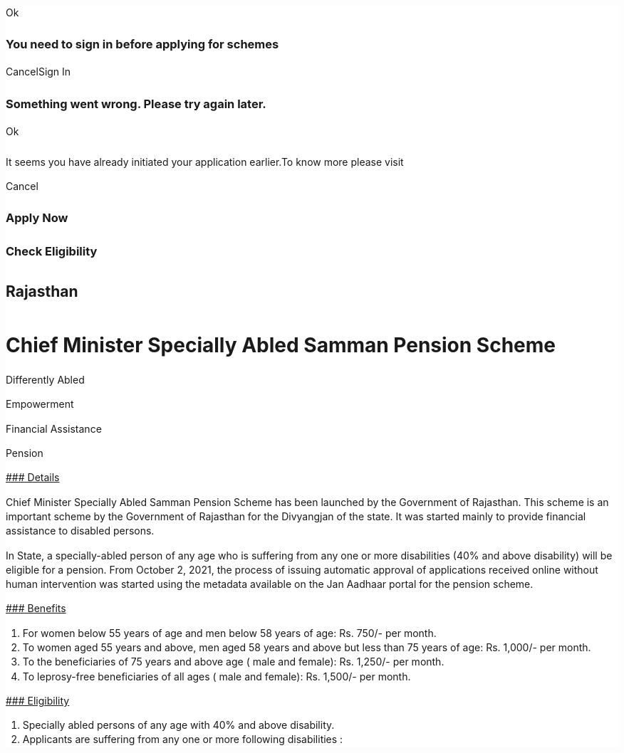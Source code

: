 Ok

### 

### You need to sign in before applying for schemes

CancelSign In

### Something went wrong. Please try again later.

Ok

### 

It seems you have already initiated your application earlier.To know more please visit

Cancel

### Apply Now

### Check Eligibility

Rajasthan
---------

Chief Minister Specially Abled Samman Pension Scheme
====================================================

Differently Abled

Empowerment

Financial Assistance

Pension

[### Details](https://www.myscheme.gov.in/schemes/cmsasps#details)

Chief Minister Specially Abled Samman Pension Scheme has been launched by the Government of Rajasthan. This scheme is an important scheme by the Government of Rajasthan for the Divyangjan of the state. It was started mainly to provide financial assistance to disabled persons.

In State, a specially-abled person of any age who is suffering from any one or more disabilities (40% and above disability) will be eligible for a pension. From October 2, 2021, the process of issuing automatic approval of applications received online without human intervention was started using the metadata available on the Jan Aadhaar portal for the pension scheme.

[### Benefits](https://www.myscheme.gov.in/schemes/cmsasps#benefits)

1.  For women below 55 years of age and men below 58 years of age: Rs. 750/- per month.
2.  To women aged 55 years and above, men aged 58 years and above but less than 75 years of age: Rs. 1,000/- per month.
3.  To the beneficiaries of 75 years and above age ( male and female): Rs. 1,250/- per month.
4.  To leprosy-free beneficiaries of all ages ( male and female): Rs. 1,500/- per month.

[### Eligibility](https://www.myscheme.gov.in/schemes/cmsasps#eligibility)

1.  Specially abled persons of any age with 40% and above disability.
2.  Applicants are suffering from any one or more following disabilities :
